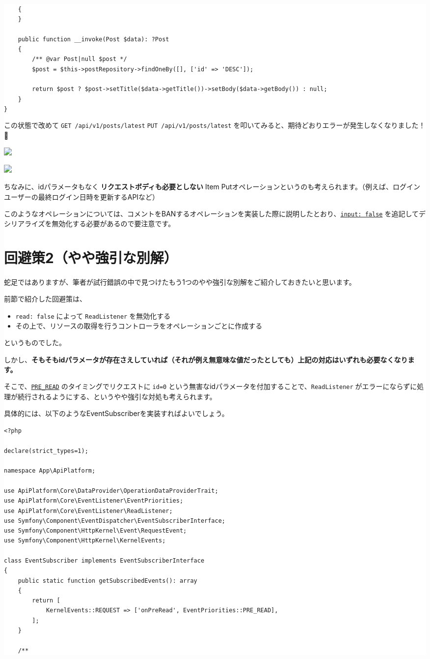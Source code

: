 ```php:src/Controller/Post/ItemPutLatestController.php
    {
    }

    public function __invoke(Post $data): ?Post
    {
        /** @var Post|null $post */
        $post = $this->postRepository->findOneBy([], ['id' => 'DESC']);

        return $post ? $post->setTitle($data->getTitle())->setBody($data->getBody()) : null;
    }
}
```

この状態で改めて `GET /api/v1/posts/latest` `PUT /api/v1/posts/latest` を叩いてみると、期待どおりエラーが発生しなくなりました！🙌

![](https://storage.googleapis.com/zenn-user-upload/6d2b4e6007ef-20220506.png)

![](https://storage.googleapis.com/zenn-user-upload/51ec949b204a-20220506.png)

ちなみに、idパラメータもなく **リクエストボディも必要としない** Item Putオペレーションというのも考えられます。（例えば、ログインユーザーの最終ログイン日時を更新するAPIなど）

このようなオペレーションについては、コメントをBANするオペレーションを実装した際に説明したとおり、[`input: false`](https://api-platform.com/docs/core/dto/#disabling-the-input-or-the-output) を追記してデシリアライズを無効化する必要があるので要注意です。

# 回避策2（やや強引な別解）

蛇足ではありますが、筆者が試行錯誤の中で見つけたもう1つのやや強引な別解をご紹介しておきたいと思います。

前節で紹介した回避策は、

* `read: false` によって `ReadListener` を無効化する
* その上で、リソースの取得を行うコントローラをオペレーションごとに作成する

というものでした。

しかし、**そもそもidパラメータが存在さえしていれば（それが例え無意味な値だったとしても）上記の対応はいずれも必要なくなります。**

そこで、[`PRE_READ`](https://api-platform.com/docs/core/events/#:~:text=Priority-,PRE_READ,5,-POST_READ) のタイミングでリクエストに `id=0` という無害なidパラメータを付加することで、`ReadListener` がエラーにならずに処理が続行されるようにする、というやや強引な対処も考えられます。

具体的には、以下のようなEventSubscriberを実装すればよいでしょう。

```php:src/ApiPlatform/EventSubscriber.php
<?php

declare(strict_types=1);

namespace App\ApiPlatform;

use ApiPlatform\Core\DataProvider\OperationDataProviderTrait;
use ApiPlatform\Core\EventListener\EventPriorities;
use ApiPlatform\Core\EventListener\ReadListener;
use Symfony\Component\EventDispatcher\EventSubscriberInterface;
use Symfony\Component\HttpKernel\Event\RequestEvent;
use Symfony\Component\HttpKernel\KernelEvents;

class EventSubscriber implements EventSubscriberInterface
{
    public static function getSubscribedEvents(): array
    {
        return [
            KernelEvents::REQUEST => ['onPreRead', EventPriorities::PRE_READ],
        ];
    }

    /**
```